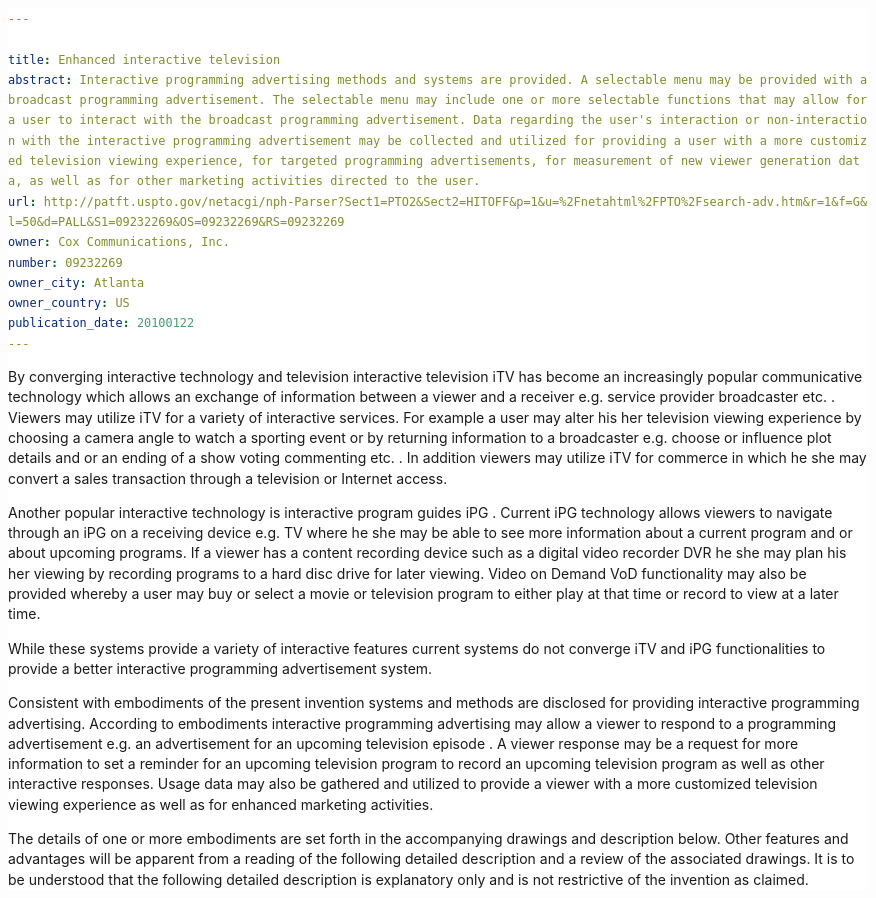 ```yaml
---

title: Enhanced interactive television
abstract: Interactive programming advertising methods and systems are provided. A selectable menu may be provided with a broadcast programming advertisement. The selectable menu may include one or more selectable functions that may allow for a user to interact with the broadcast programming advertisement. Data regarding the user's interaction or non-interaction with the interactive programming advertisement may be collected and utilized for providing a user with a more customized television viewing experience, for targeted programming advertisements, for measurement of new viewer generation data, as well as for other marketing activities directed to the user.
url: http://patft.uspto.gov/netacgi/nph-Parser?Sect1=PTO2&Sect2=HITOFF&p=1&u=%2Fnetahtml%2FPTO%2Fsearch-adv.htm&r=1&f=G&l=50&d=PALL&S1=09232269&OS=09232269&RS=09232269
owner: Cox Communications, Inc.
number: 09232269
owner_city: Atlanta
owner_country: US
publication_date: 20100122
---
```

By converging interactive technology and television interactive television iTV has become an increasingly popular communicative technology which allows an exchange of information between a viewer and a receiver e.g. service provider broadcaster etc. . Viewers may utilize iTV for a variety of interactive services. For example a user may alter his her television viewing experience by choosing a camera angle to watch a sporting event or by returning information to a broadcaster e.g. choose or influence plot details and or an ending of a show voting commenting etc. . In addition viewers may utilize iTV for commerce in which he she may convert a sales transaction through a television or Internet access.

Another popular interactive technology is interactive program guides iPG . Current iPG technology allows viewers to navigate through an iPG on a receiving device e.g. TV where he she may be able to see more information about a current program and or about upcoming programs. If a viewer has a content recording device such as a digital video recorder DVR he she may plan his her viewing by recording programs to a hard disc drive for later viewing. Video on Demand VoD functionality may also be provided whereby a user may buy or select a movie or television program to either play at that time or record to view at a later time.

While these systems provide a variety of interactive features current systems do not converge iTV and iPG functionalities to provide a better interactive programming advertisement system.

Consistent with embodiments of the present invention systems and methods are disclosed for providing interactive programming advertising. According to embodiments interactive programming advertising may allow a viewer to respond to a programming advertisement e.g. an advertisement for an upcoming television episode . A viewer response may be a request for more information to set a reminder for an upcoming television program to record an upcoming television program as well as other interactive responses. Usage data may also be gathered and utilized to provide a viewer with a more customized television viewing experience as well as for enhanced marketing activities.

The details of one or more embodiments are set forth in the accompanying drawings and description below. Other features and advantages will be apparent from a reading of the following detailed description and a review of the associated drawings. It is to be understood that the following detailed description is explanatory only and is not restrictive of the invention as claimed.
